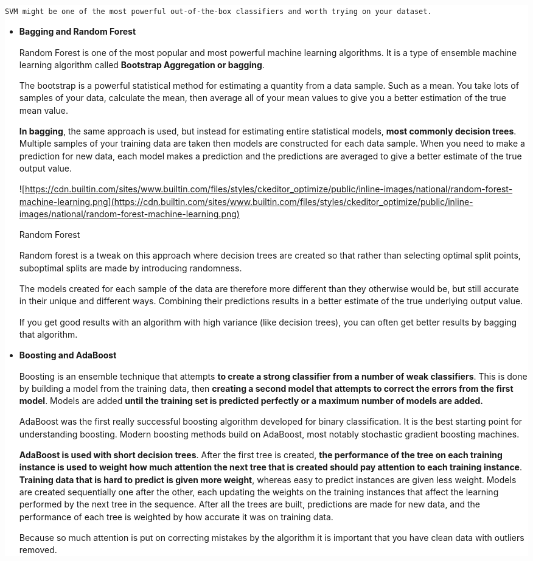     SVM might be one of the most powerful out-of-the-box classifiers and worth trying on your dataset.
    

- **Bagging and Random Forest**
    
    Random Forest is one of the most popular and most powerful machine learning algorithms. It is a type of ensemble machine learning algorithm called **Bootstrap Aggregation or bagging**.
    
    The bootstrap is a powerful statistical method for estimating a quantity from a data sample. Such as a mean. You take lots of samples of your data, calculate the mean, then average all of your mean values to give you a better estimation of the true mean value.
    
    **In bagging**, the same approach is used, but instead for estimating entire statistical models, **most commonly decision trees**. Multiple samples of your training data are taken then models are constructed for each data sample. When you need to make a prediction for new data, each model makes a prediction and the predictions are averaged to give a better estimate of the true output value.
    
    ![https://cdn.builtin.com/sites/www.builtin.com/files/styles/ckeditor_optimize/public/inline-images/national/random-forest-machine-learning.png](https://cdn.builtin.com/sites/www.builtin.com/files/styles/ckeditor_optimize/public/inline-images/national/random-forest-machine-learning.png)
    
    Random Forest
    
    Random forest is a tweak on this approach where decision trees are created so that rather than selecting optimal split points, suboptimal splits are made by introducing randomness.
    
    The models created for each sample of the data are therefore more different than they otherwise would be, but still accurate in their unique and different ways. Combining their predictions results in a better estimate of the true underlying output value.
    
    If you get good results with an algorithm with high variance (like decision trees), you can often get better results by bagging that algorithm.
    

- **Boosting and AdaBoost**
    
    Boosting is an ensemble technique that attempts **to create a strong classifier from a number of weak classifiers**. This is done by building a model from the training data, then **creating a second model that attempts to correct the errors from the first model**. Models are added **until the training set is predicted perfectly or a maximum number of models are added.**
    
    AdaBoost was the first really successful boosting algorithm developed for binary classification. It is the best starting point for understanding boosting. Modern boosting methods build on AdaBoost, most notably stochastic gradient boosting machines.
    
    **AdaBoost is used with short decision trees**. After the first tree is created, **the performance of the tree on each training instance is used to weight how much attention the next tree that is created should pay attention to each training instance**. **Training data that is hard to predict is given more weight**, whereas easy to predict instances are given less weight. Models are created sequentially one after the other, each updating the weights on the training instances that affect the learning performed by the next tree in the sequence. After all the trees are built, predictions are made for new data, and the performance of each tree is weighted by how accurate it was on training data.
    
    Because so much attention is put on correcting mistakes by the algorithm it is important that you have clean data with outliers removed.